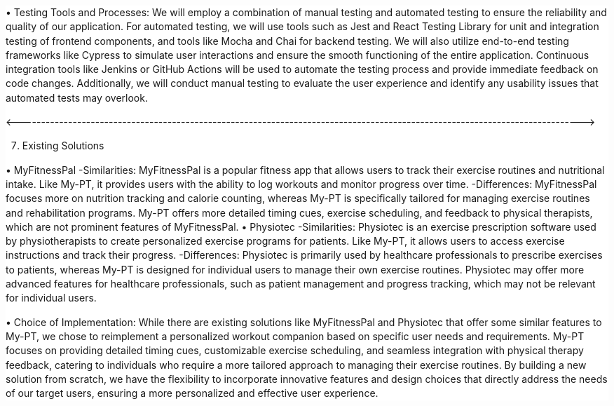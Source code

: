 • Testing Tools and Processes:
We will employ a combination of manual testing and automated testing to ensure the reliability and quality of our application.
For automated testing, we will use tools such as Jest and React Testing Library for unit and integration testing of frontend
components, and tools like Mocha and Chai for backend testing. We will also utilize end-to-end testing frameworks like Cypress
to simulate user interactions and ensure the smooth functioning of the entire application. Continuous integration tools like
Jenkins or GitHub Actions will be used to automate the testing process and provide immediate feedback on code changes.
Additionally, we will conduct manual testing to evaluate the user experience and identify any usability issues that automated
tests may overlook.

<----------------------------------------------------------------------------------------------------------------------------->

7. Existing Solutions

• MyFitnessPal
-Similarities: MyFitnessPal is a popular fitness app that allows users to track their exercise routines and nutritional intake.
 Like My-PT, it provides users with the ability to log workouts and monitor progress over time.
-Differences: MyFitnessPal focuses more on nutrition tracking and calorie counting, whereas My-PT is specifically tailored for
 managing exercise routines and rehabilitation programs. My-PT offers more detailed timing cues, exercise scheduling, and
 feedback to physical therapists, which are not prominent features of MyFitnessPal.
• Physiotec
-Similarities: Physiotec is an exercise prescription software used by physiotherapists to create personalized exercise programs
 for patients. Like My-PT, it allows users to access exercise instructions and track their progress.
-Differences: Physiotec is primarily used by healthcare professionals to prescribe exercises to patients, whereas My-PT is
 designed for individual users to manage their own exercise routines. Physiotec may offer more advanced features for healthcare
 professionals, such as patient management and progress tracking, which may not be relevant for individual users.

• Choice of Implementation:
 While there are existing solutions like MyFitnessPal and Physiotec that offer some similar features to My-PT, we chose to
 reimplement a personalized workout companion based on specific user needs and requirements. My-PT focuses on providing detailed
 timing cues, customizable exercise scheduling, and seamless integration with physical therapy feedback, catering to individuals
 who require a more tailored approach to managing their exercise routines. By building a new solution from scratch, we have the
 flexibility to incorporate innovative features and design choices that directly address the needs of our target users, ensuring
 a more personalized and effective user experience.
